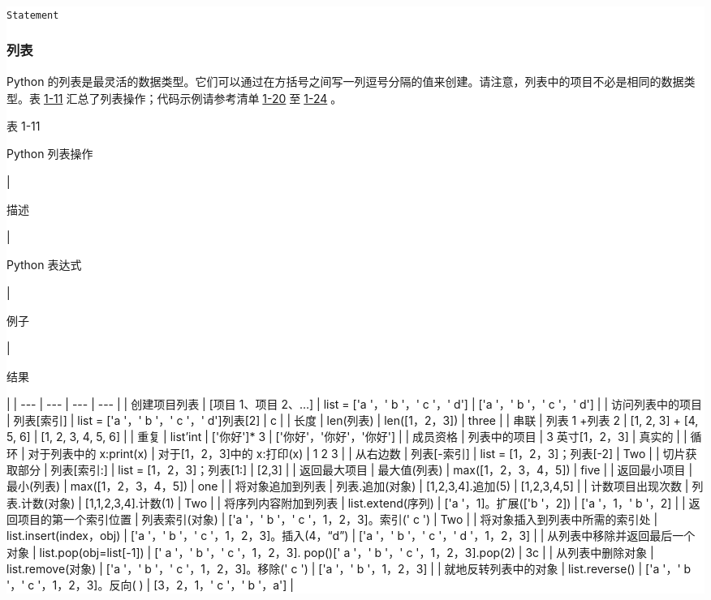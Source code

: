 ```py
Statement

```

### 列表

Python 的列表是最灵活的数据类型。它们可以通过在方括号之间写一列逗号分隔的值来创建。请注意，列表中的项目不必是相同的数据类型。表 [1-11](#Tab11) 汇总了列表操作；代码示例请参考清单 [1-20](#PC22) 至 [1-24](#PC26) 。

表 1-11

Python 列表操作

<colgroup><col class="tcol1 align-left"> <col class="tcol2 align-left"> <col class="tcol3 align-left"> <col class="tcol4 align-left"></colgroup> 
| 

描述

 | 

Python 表达式

 | 

例子

 | 

结果

 |
| --- | --- | --- | --- |
| 创建项目列表 | [项目 1、项目 2、…] | list = ['a '，' b '，' c '，' d'] | ['a '，' b '，' c '，' d'] |
| 访问列表中的项目 | 列表[索引] | list = ['a '，' b '，' c '，' d']列表[2] | c |
| 长度 | len(列表) | len([1，2，3]) | three |
| 串联 | 列表 1 +列表 2 | [1, 2, 3] + [4, 5, 6] | [1, 2, 3, 4, 5, 6] |
| 重复 | list’int | ['你好']* 3 | ['你好'，'你好'，'你好'] |
| 成员资格 | 列表中的项目 | 3 英寸[1，2，3] | 真实的 |
| 循环 | 对于列表中的 x:print(x) | 对于[1，2，3]中的 x:打印(x) | 1 2 3 |
| 从右边数 | 列表[-索引] | list = [1，2，3]；列表[-2] | Two |
| 切片获取部分 | 列表[索引:] | list = [1，2，3]；列表[1:] | [2,3] |
| 返回最大项目 | 最大值(列表) | max([1，2，3，4，5]) | five |
| 返回最小项目 | 最小(列表) | max([1，2，3，4，5]) | one |
| 将对象追加到列表 | 列表.追加(对象) | [1,2,3,4].追加(5) | [1,2,3,4,5] |
| 计数项目出现次数 | 列表.计数(对象) | [1,1,2,3,4].计数(1) | Two |
| 将序列内容附加到列表 | list.extend(序列) | ['a '，1]。扩展(['b '，2]) | ['a '，1，' b '，2] |
| 返回项目的第一个索引位置 | 列表索引(对象) | ['a '，' b '，' c '，1，2，3]。索引(' c ') | Two |
| 将对象插入到列表中所需的索引处 | list.insert(index，obj) | ['a '，' b '，' c '，1，2，3]。插入(4，“d”) | ['a '，' b '，' c '，' d '，1，2，3] |
| 从列表中移除并返回最后一个对象 | list.pop(obj=list[-1]) | [' a '，' b '，' c '，1，2，3]. pop()[' a '，' b '，' c '，1，2，3].pop(2) | 3c |
| 从列表中删除对象 | list.remove(对象) | ['a '，' b '，' c '，1，2，3]。移除(' c ') | ['a '，' b '，1，2，3] |
| 就地反转列表中的对象 | list.reverse() | ['a '，' b '，' c '，1，2，3]。反向( ) | [3，2，1，' c '，' b '，a'] |